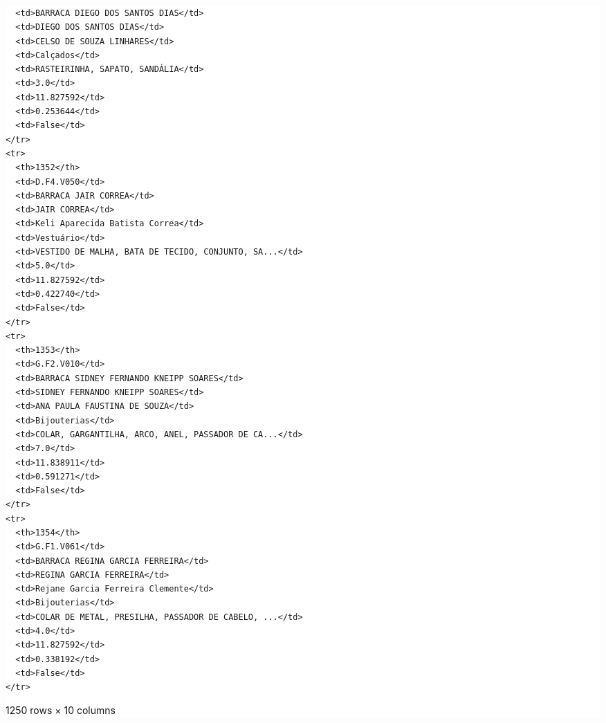       <td>BARRACA DIEGO DOS SANTOS DIAS</td>
      <td>DIEGO DOS SANTOS DIAS</td>
      <td>CELSO DE SOUZA LINHARES</td>
      <td>Calçados</td>
      <td>RASTEIRINHA, SAPATO, SANDÁLIA</td>
      <td>3.0</td>
      <td>11.827592</td>
      <td>0.253644</td>
      <td>False</td>
    </tr>
    <tr>
      <th>1352</th>
      <td>D.F4.V050</td>
      <td>BARRACA JAIR CORREA</td>
      <td>JAIR CORREA</td>
      <td>Keli Aparecida Batista Correa</td>
      <td>Vestuário</td>
      <td>VESTIDO DE MALHA, BATA DE TECIDO, CONJUNTO, SA...</td>
      <td>5.0</td>
      <td>11.827592</td>
      <td>0.422740</td>
      <td>False</td>
    </tr>
    <tr>
      <th>1353</th>
      <td>G.F2.V010</td>
      <td>BARRACA SIDNEY FERNANDO KNEIPP SOARES</td>
      <td>SIDNEY FERNANDO KNEIPP SOARES</td>
      <td>ANA PAULA FAUSTINA DE SOUZA</td>
      <td>Bijouterias</td>
      <td>COLAR, GARGANTILHA, ARCO, ANEL, PASSADOR DE CA...</td>
      <td>7.0</td>
      <td>11.838911</td>
      <td>0.591271</td>
      <td>False</td>
    </tr>
    <tr>
      <th>1354</th>
      <td>G.F1.V061</td>
      <td>BARRACA REGINA GARCIA FERREIRA</td>
      <td>REGINA GARCIA FERREIRA</td>
      <td>Rejane Garcia Ferreira Clemente</td>
      <td>Bijouterias</td>
      <td>COLAR DE METAL, PRESILHA, PASSADOR DE CABELO, ...</td>
      <td>4.0</td>
      <td>11.827592</td>
      <td>0.338192</td>
      <td>False</td>
    </tr>
  </tbody>
</table>
<p>1250 rows × 10 columns</p>
</div>
